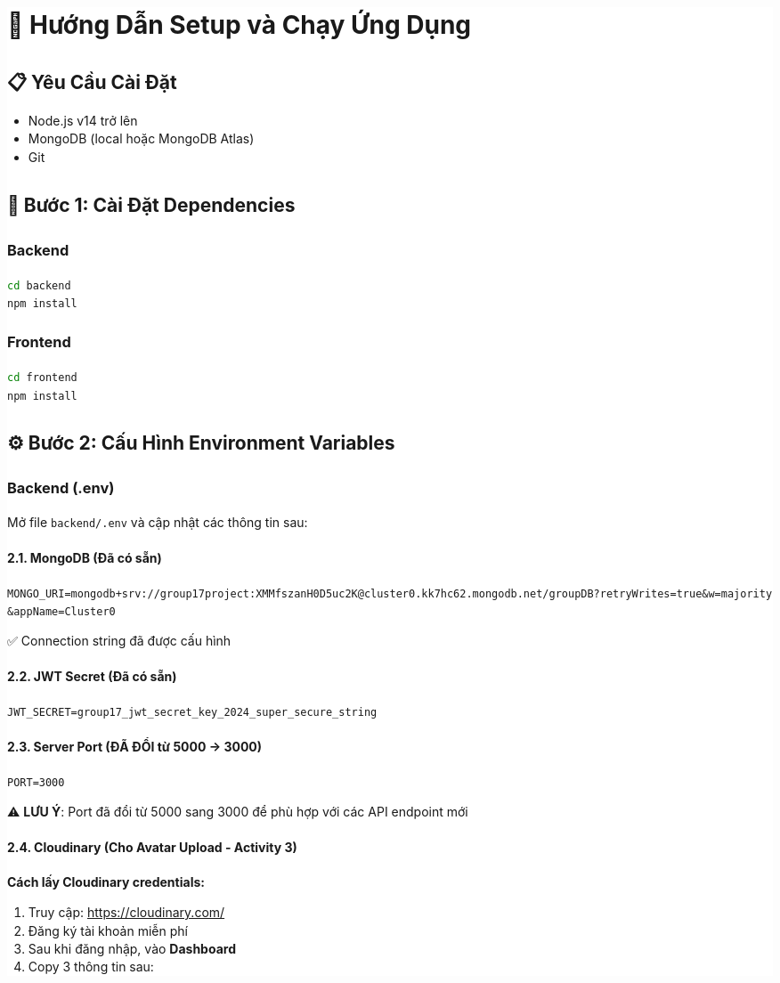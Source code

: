 # 🚀 Hướng Dẫn Setup và Chạy Ứng Dụng

## 📋 Yêu Cầu Cài Đặt
- Node.js v14 trở lên
- MongoDB (local hoặc MongoDB Atlas)
- Git

## 🔧 Bước 1: Cài Đặt Dependencies

### Backend
```bash
cd backend
npm install
```

### Frontend
```bash
cd frontend
npm install
```

## ⚙️ Bước 2: Cấu Hình Environment Variables

### Backend (.env)
Mở file `backend/.env` và cập nhật các thông tin sau:

#### 2.1. MongoDB (Đã có sẵn)
```
MONGO_URI=mongodb+srv://group17project:XMMfszanH0D5uc2K@cluster0.kk7hc62.mongodb.net/groupDB?retryWrites=true&w=majority&appName=Cluster0
```
✅ Connection string đã được cấu hình

#### 2.2. JWT Secret (Đã có sẵn)
```
JWT_SECRET=group17_jwt_secret_key_2024_super_secure_string
```

#### 2.3. Server Port (ĐÃ ĐỔI từ 5000 → 3000)
```
PORT=3000
```
⚠️ **LƯU Ý**: Port đã đổi từ 5000 sang 3000 để phù hợp với các API endpoint mới

#### 2.4. Cloudinary (Cho Avatar Upload - Activity 3)
**Cách lấy Cloudinary credentials:**

1. Truy cập: https://cloudinary.com/
2. Đăng ký tài khoản miễn phí
3. Sau khi đăng nhập, vào **Dashboard**
4. Copy 3 thông tin sau:
